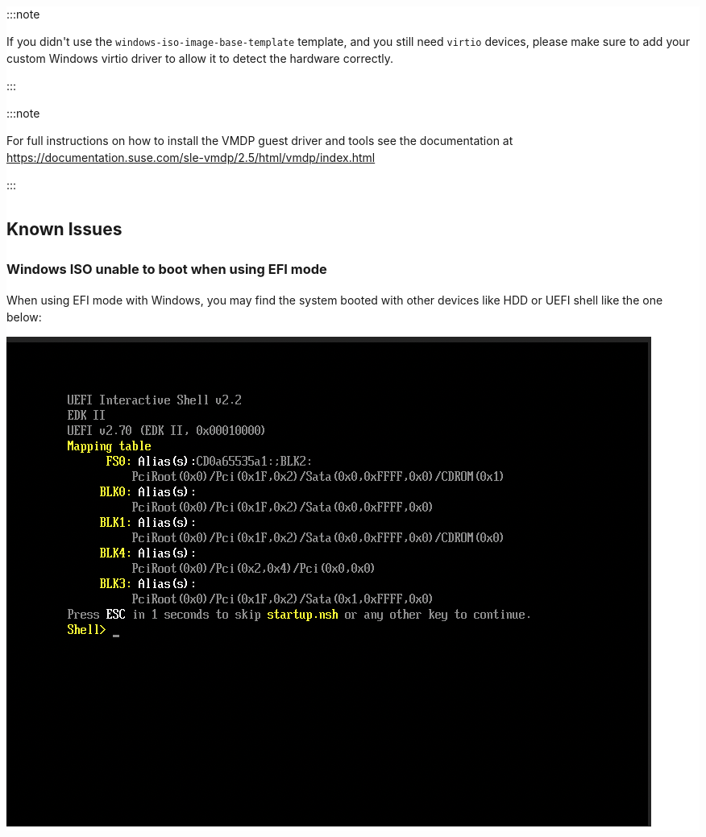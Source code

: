 :::note

If you didn't use the `windows-iso-image-base-template` template, and you still need `virtio` devices, please make sure to add your custom Windows virtio driver to allow it to detect the hardware correctly.

:::

:::note

For full instructions on how to install the VMDP guest driver and tools see the documentation at https://documentation.suse.com/sle-vmdp/2.5/html/vmdp/index.html

:::

## Known Issues

### Windows ISO unable to boot when using EFI mode

When using EFI mode with Windows, you may find the system booted with other devices like HDD or UEFI shell like the one below:

![efi-shell](/img/v1.2/vm/efi-shell.png)
